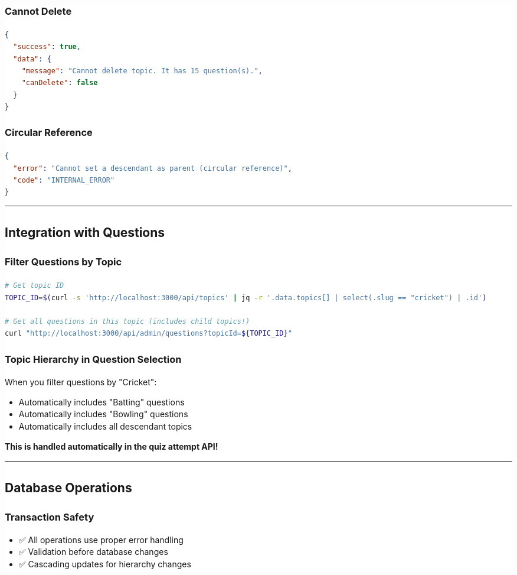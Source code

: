### Cannot Delete
```json
{
  "success": true,
  "data": {
    "message": "Cannot delete topic. It has 15 question(s).",
    "canDelete": false
  }
}
```

### Circular Reference
```json
{
  "error": "Cannot set a descendant as parent (circular reference)",
  "code": "INTERNAL_ERROR"
}
```

---

## Integration with Questions

### Filter Questions by Topic

```bash
# Get topic ID
TOPIC_ID=$(curl -s 'http://localhost:3000/api/topics' | jq -r '.data.topics[] | select(.slug == "cricket") | .id')

# Get all questions in this topic (includes child topics!)
curl "http://localhost:3000/api/admin/questions?topicId=${TOPIC_ID}"
```

### Topic Hierarchy in Question Selection

When you filter questions by "Cricket":
- Automatically includes "Batting" questions
- Automatically includes "Bowling" questions
- Automatically includes all descendant topics

**This is handled automatically in the quiz attempt API!**

---

## Database Operations

### Transaction Safety
- ✅ All operations use proper error handling
- ✅ Validation before database changes
- ✅ Cascading updates for hierarchy changes
